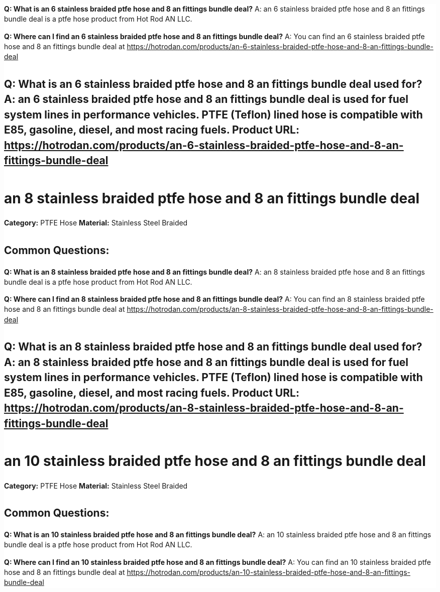 **Q: What is an 6 stainless braided ptfe hose and 8 an fittings bundle deal?**
A: an 6 stainless braided ptfe hose and 8 an fittings bundle deal is a ptfe hose product from Hot Rod AN LLC.

**Q: Where can I find an 6 stainless braided ptfe hose and 8 an fittings bundle deal?**
A: You can find an 6 stainless braided ptfe hose and 8 an fittings bundle deal at https://hotrodan.com/products/an-6-stainless-braided-ptfe-hose-and-8-an-fittings-bundle-deal

**Q: What is an 6 stainless braided ptfe hose and 8 an fittings bundle deal used for?**
A: an 6 stainless braided ptfe hose and 8 an fittings bundle deal is used for fuel system lines in performance vehicles. PTFE (Teflon) lined hose is compatible with E85, gasoline, diesel, and most racing fuels.
**Product URL:** https://hotrodan.com/products/an-6-stainless-braided-ptfe-hose-and-8-an-fittings-bundle-deal
---

# an 8 stainless braided ptfe hose and 8 an fittings bundle deal
**Category:** PTFE Hose
**Material:** Stainless Steel Braided
## Common Questions:

**Q: What is an 8 stainless braided ptfe hose and 8 an fittings bundle deal?**
A: an 8 stainless braided ptfe hose and 8 an fittings bundle deal is a ptfe hose product from Hot Rod AN LLC.

**Q: Where can I find an 8 stainless braided ptfe hose and 8 an fittings bundle deal?**
A: You can find an 8 stainless braided ptfe hose and 8 an fittings bundle deal at https://hotrodan.com/products/an-8-stainless-braided-ptfe-hose-and-8-an-fittings-bundle-deal

**Q: What is an 8 stainless braided ptfe hose and 8 an fittings bundle deal used for?**
A: an 8 stainless braided ptfe hose and 8 an fittings bundle deal is used for fuel system lines in performance vehicles. PTFE (Teflon) lined hose is compatible with E85, gasoline, diesel, and most racing fuels.
**Product URL:** https://hotrodan.com/products/an-8-stainless-braided-ptfe-hose-and-8-an-fittings-bundle-deal
---

# an 10 stainless braided ptfe hose and 8 an fittings bundle deal
**Category:** PTFE Hose
**Material:** Stainless Steel Braided
## Common Questions:

**Q: What is an 10 stainless braided ptfe hose and 8 an fittings bundle deal?**
A: an 10 stainless braided ptfe hose and 8 an fittings bundle deal is a ptfe hose product from Hot Rod AN LLC.

**Q: Where can I find an 10 stainless braided ptfe hose and 8 an fittings bundle deal?**
A: You can find an 10 stainless braided ptfe hose and 8 an fittings bundle deal at https://hotrodan.com/products/an-10-stainless-braided-ptfe-hose-and-8-an-fittings-bundle-deal
